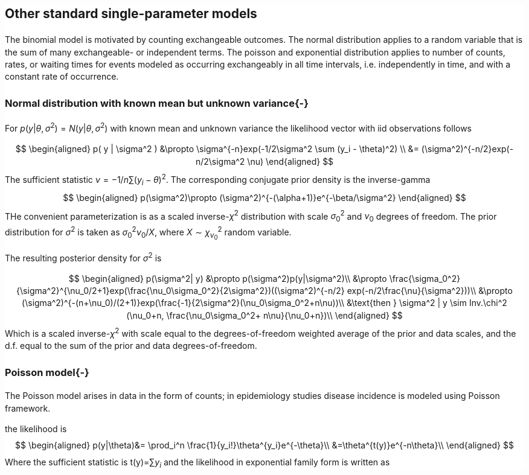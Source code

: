 ## Other standard single-parameter models
The binomial model is motivated by counting exchangeable outcomes.  The normal distribution applies to a random variable that is the sum of many exchangeable- or independent terms.  The poisson and exponential distribution applies to number of counts, rates, or waiting times for events modeled as occurring exchangeably in all time intervals, i.e. independently in time, and with a constant rate of occurrence.

### Normal distribution with known mean but unknown variance{-}
For $p(y|\theta,\sigma^2)=N(y|\theta,\sigma^2)$ with known mean and unknown variance the likelihood vector with iid observations follows

$$
\begin{aligned}
 p( y | \sigma^2 ) &\propto \sigma^{-n}exp(-1/2\sigma^2 \sum (y_i - \theta)^2) \\
   &= (\sigma^2)^{-n/2}exp(-n/2\sigma^2 \nu)
   \end{aligned}
$$
The sufficient statistic $\nu = -1/n \sum (y_i-\theta)^2$.  The corresponding conjugate prior density is the inverse-gamma 
$$
\begin{aligned}
p(\sigma^2)\propto (\sigma^2)^{-(\alpha+1)}e^{-\beta/\sigma^2}
\end{aligned}
$$
THe convenient parameterization is as a scaled inverse-$\chi^2$ distribution with scale $\sigma_0^2$ and $\nu_0$ degrees of freedom.  The prior distribution for $\sigma^2$ is taken as $\sigma_0^2\nu_0/X$,  where $X\sim \chi_{\nu_0}^2$ random variable.

The resulting posterior density for $\sigma^2$ is 

$$
\begin{aligned}
p(\sigma^2| y) &\propto p(\sigma^2)p(y|\sigma^2)\\
&\propto \frac{\sigma_0^2}{\sigma^2}^{\nu_0/2+1}exp(\frac{\nu_0\sigma_0^2}{2\sigma^2})((\sigma^2)^{-n/2} exp(-n/2\frac{\nu}{\sigma^2}))\\ 
&\propto (\sigma^2)^{-(n+\nu_0)/(2+1)}exp(\frac{-1}{2\sigma^2}(\nu_0\sigma_0^2+n\nu))\\
&\text{then   } \sigma^2 | y \sim Inv.\chi^2 (\nu_0+n, \frac{\nu_0\sigma_0^2+ n\nu}{\nu_0+n})\\
\end{aligned}
$$
Which is a scaled inverse-$\chi^2$ with scale equal to the degrees-of-freedom weighted average of the prior and data scales,  and the d.f. equal to the sum of the prior and data degrees-of-freedom.


### Poisson model{-}
The Poisson model arises in data in the form of counts; in epidemiology studies disease incidence is modeled using Poisson framework.

the likelihood is
$$
\begin{aligned}
p(y|\theta)&= \prod_i^n \frac{1}{y_i!}\theta^{y_i}e^{-\theta}\\
&=\theta^{t(y)}e^{-n\theta}\\
\end{aligned}
$$
Where the sufficient statistic is t(y)=$\sum y_i$ and the likelihood in exponential family form is written as 
